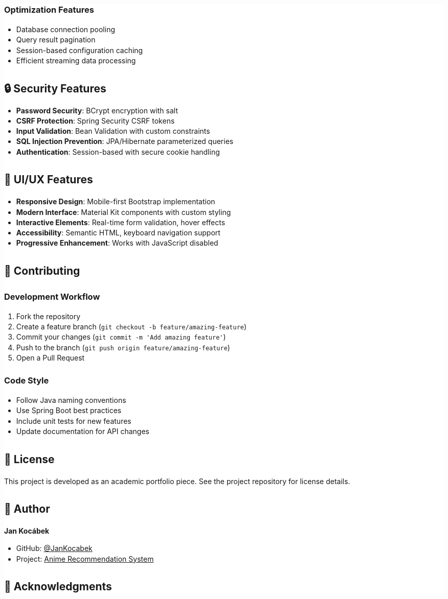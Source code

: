 ### Optimization Features
- Database connection pooling
- Query result pagination
- Session-based configuration caching
- Efficient streaming data processing

## 🔒 Security Features

- **Password Security**: BCrypt encryption with salt
- **CSRF Protection**: Spring Security CSRF tokens
- **Input Validation**: Bean Validation with custom constraints
- **SQL Injection Prevention**: JPA/Hibernate parameterized queries
- **Authentication**: Session-based with secure cookie handling

## 🎨 UI/UX Features

- **Responsive Design**: Mobile-first Bootstrap implementation
- **Modern Interface**: Material Kit components with custom styling
- **Interactive Elements**: Real-time form validation, hover effects
- **Accessibility**: Semantic HTML, keyboard navigation support
- **Progressive Enhancement**: Works with JavaScript disabled

## 🤝 Contributing

### Development Workflow
1. Fork the repository
2. Create a feature branch (`git checkout -b feature/amazing-feature`)
3. Commit your changes (`git commit -m 'Add amazing feature'`)
4. Push to the branch (`git push origin feature/amazing-feature`)
5. Open a Pull Request

### Code Style
- Follow Java naming conventions
- Use Spring Boot best practices
- Include unit tests for new features
- Update documentation for API changes

## 📝 License

This project is developed as an academic portfolio piece. See the project repository for license details.

## 👤 Author

**Jan Kocábek**
- GitHub: [@JanKocabek](https://github.com/JanKocabek)
- Project: [Anime Recommendation System](https://github.com/JanKocabek/animeRecomedationSystem)

## 🙏 Acknowledgments
